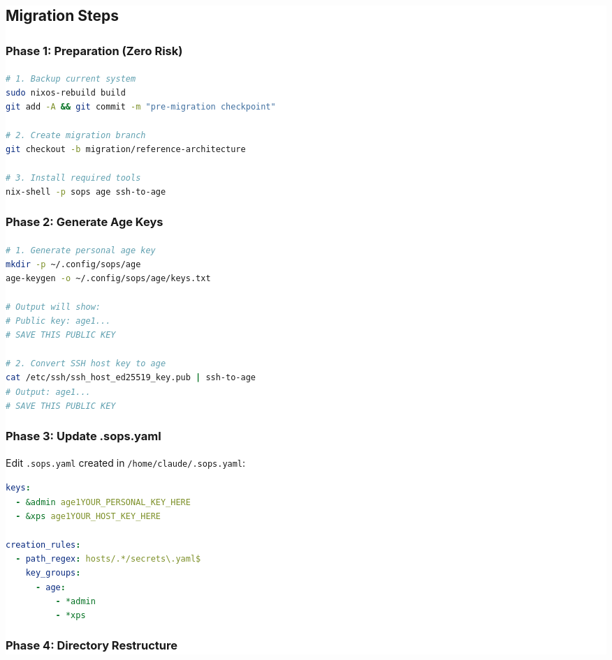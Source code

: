 ## Migration Steps

### Phase 1: Preparation (Zero Risk)

```bash
# 1. Backup current system
sudo nixos-rebuild build
git add -A && git commit -m "pre-migration checkpoint"

# 2. Create migration branch
git checkout -b migration/reference-architecture

# 3. Install required tools
nix-shell -p sops age ssh-to-age
```

### Phase 2: Generate Age Keys

```bash
# 1. Generate personal age key
mkdir -p ~/.config/sops/age
age-keygen -o ~/.config/sops/age/keys.txt

# Output will show:
# Public key: age1...
# SAVE THIS PUBLIC KEY

# 2. Convert SSH host key to age
cat /etc/ssh/ssh_host_ed25519_key.pub | ssh-to-age
# Output: age1...
# SAVE THIS PUBLIC KEY
```

### Phase 3: Update .sops.yaml

Edit `.sops.yaml` created in `/home/claude/.sops.yaml`:

```yaml
keys:
  - &admin age1YOUR_PERSONAL_KEY_HERE
  - &xps age1YOUR_HOST_KEY_HERE

creation_rules:
  - path_regex: hosts/.*/secrets\.yaml$
    key_groups:
      - age:
          - *admin
          - *xps
```

### Phase 4: Directory Restructure
